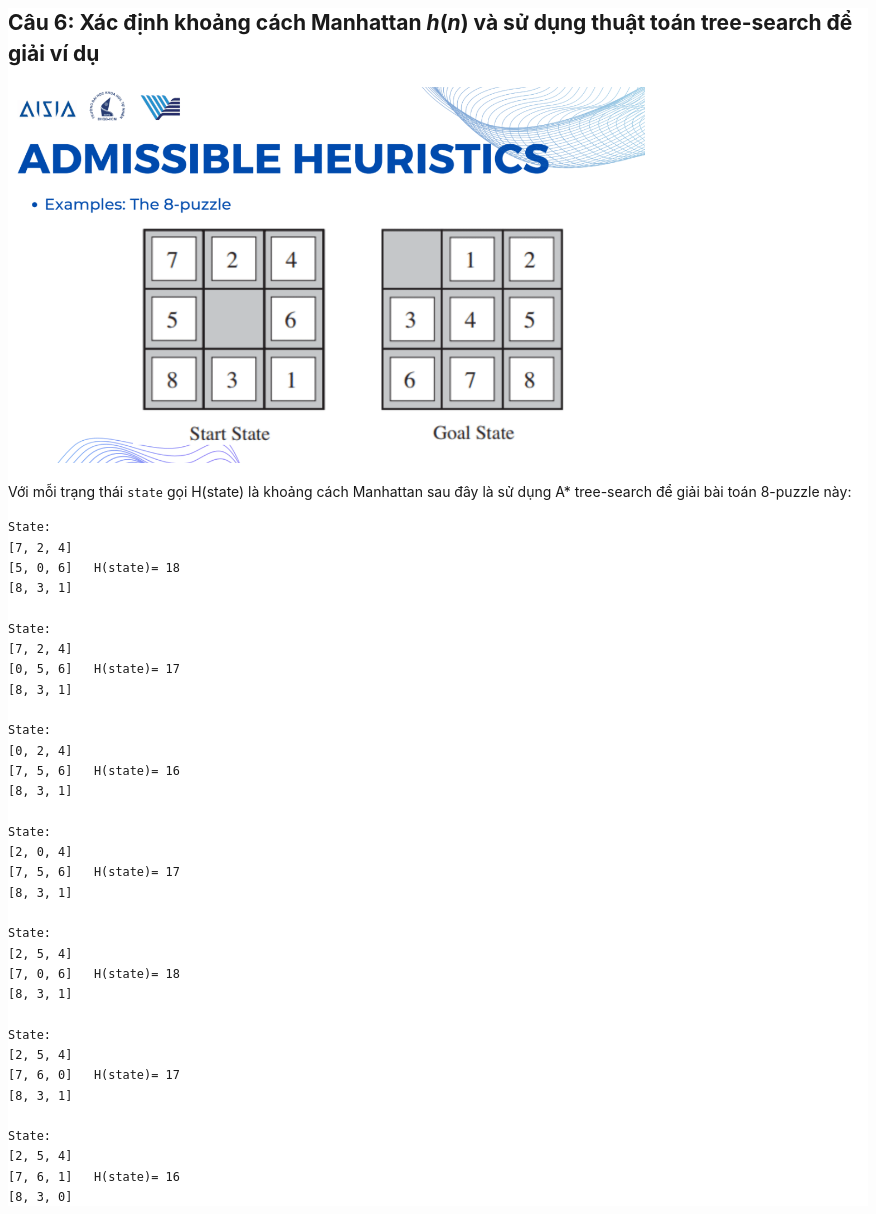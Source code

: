 
## Câu 6: Xác định khoảng cách Manhattan $h(n)$ và sử dụng thuật toán tree-search để giải ví dụ

![example_question6](example_question6.png)

Với mỗi trạng thái `state` gọi H(state) là khoảng cách Manhattan sau đây là sử dụng A* tree-search để giải bài toán 8-puzzle này:

```
State:
[7, 2, 4]
[5, 0, 6]   H(state)= 18
[8, 3, 1]

State:
[7, 2, 4]
[0, 5, 6]   H(state)= 17
[8, 3, 1]

State:
[0, 2, 4]
[7, 5, 6]   H(state)= 16
[8, 3, 1]

State:
[2, 0, 4]
[7, 5, 6]   H(state)= 17
[8, 3, 1]

State:
[2, 5, 4]
[7, 0, 6]   H(state)= 18
[8, 3, 1]

State:
[2, 5, 4]
[7, 6, 0]   H(state)= 17
[8, 3, 1]

State:
[2, 5, 4]
[7, 6, 1]   H(state)= 16
[8, 3, 0]

```